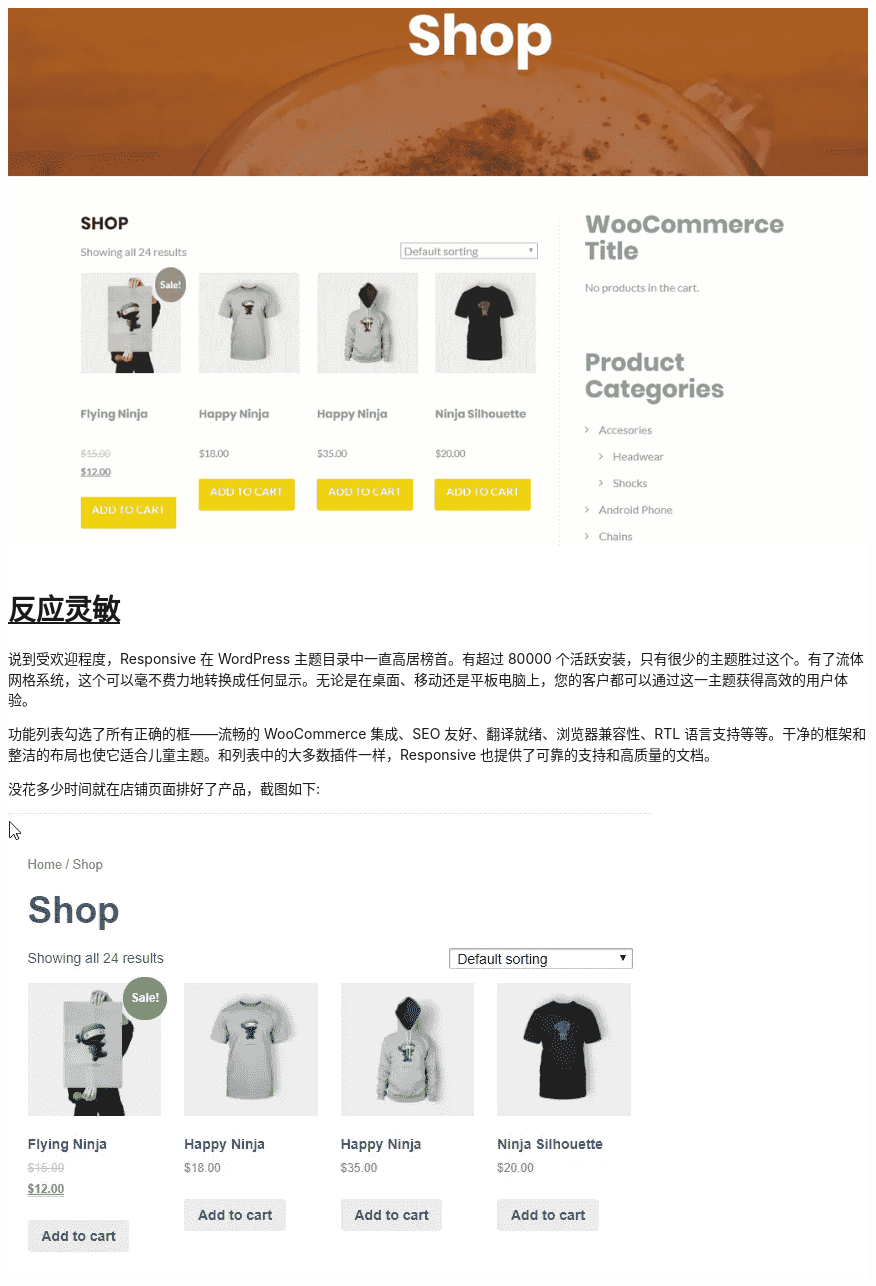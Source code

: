 ![](img/f73983263a7bc9c3c6270c47d011119b.png)

# [反应灵敏](https://cyberchimps.com/responsive-theme/)

说到受欢迎程度，Responsive 在 WordPress 主题目录中一直高居榜首。有超过 80000 个活跃安装，只有很少的主题胜过这个。有了流体网格系统，这个可以毫不费力地转换成任何显示。无论是在桌面、移动还是平板电脑上，您的客户都可以通过这一主题获得高效的用户体验。

功能列表勾选了所有正确的框——流畅的 WooCommerce 集成、SEO 友好、翻译就绪、浏览器兼容性、RTL 语言支持等等。干净的框架和整洁的布局也使它适合儿童主题。和列表中的大多数插件一样，Responsive 也提供了可靠的支持和高质量的文档。

没花多少时间就在店铺页面排好了产品，截图如下:

![](img/2f27ba2fe8951db97bc71770734e9cbe.png)
